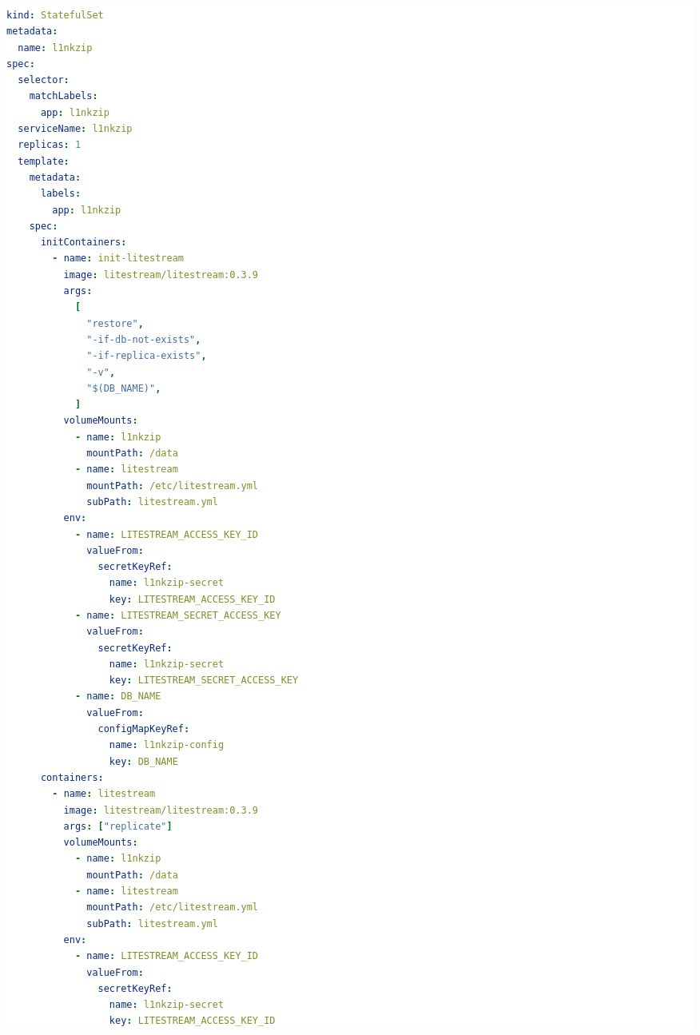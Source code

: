 ```yaml
kind: StatefulSet
metadata:
  name: l1nkzip
spec:
  selector:
    matchLabels:
      app: l1nkzip
  serviceName: l1nkzip
  replicas: 1
  template:
    metadata:
      labels:
        app: l1nkzip
    spec:
      initContainers:
        - name: init-litestream
          image: litestream/litestream:0.3.9
          args:
            [
              "restore",
              "-if-db-not-exists",
              "-if-replica-exists",
              "-v",
              "$(DB_NAME)",
            ]
          volumeMounts:
            - name: l1nkzip
              mountPath: /data
            - name: litestream
              mountPath: /etc/litestream.yml
              subPath: litestream.yml
          env:
            - name: LITESTREAM_ACCESS_KEY_ID
              valueFrom:
                secretKeyRef:
                  name: l1nkzip-secret
                  key: LITESTREAM_ACCESS_KEY_ID
            - name: LITESTREAM_SECRET_ACCESS_KEY
              valueFrom:
                secretKeyRef:
                  name: l1nkzip-secret
                  key: LITESTREAM_SECRET_ACCESS_KEY
            - name: DB_NAME
              valueFrom:
                configMapKeyRef:
                  name: l1nkzip-config
                  key: DB_NAME
      containers:
        - name: litestream
          image: litestream/litestream:0.3.9
          args: ["replicate"]
          volumeMounts:
            - name: l1nkzip
              mountPath: /data
            - name: litestream
              mountPath: /etc/litestream.yml
              subPath: litestream.yml
          env:
            - name: LITESTREAM_ACCESS_KEY_ID
              valueFrom:
                secretKeyRef:
                  name: l1nkzip-secret
                  key: LITESTREAM_ACCESS_KEY_ID
```

[FastApi]: https://fastapi.tiangolo.com
[PonyORM]: https://ponyorm.org
[PhishTank]: https://phishtank.org
[PhishTank developer info]: https://phishtank.org/developer_info.php
[Swagger UI]: https://l1nk.zip/docs
[litestream]: https://litestream.io
[Github repository]: https://github.com/dorogoy/l1nkZip
[Docker Hub]: https://hub.docker.com/r/dorogoy/l1nkzip